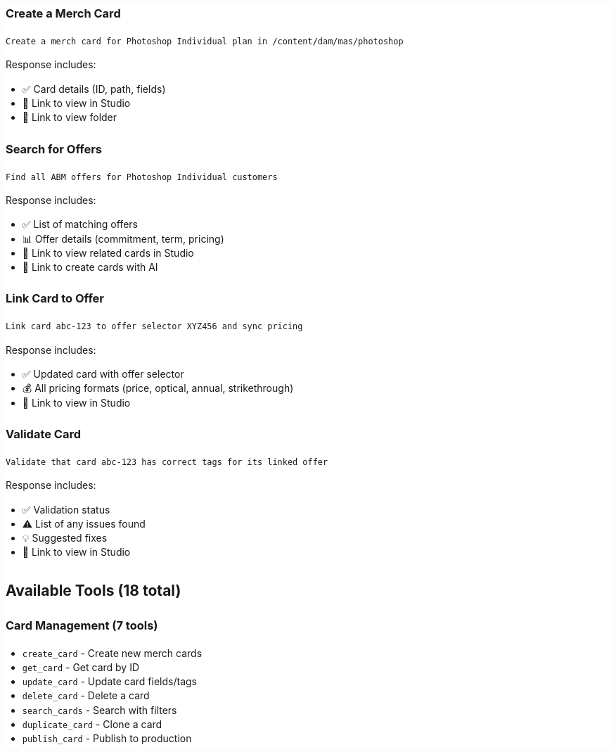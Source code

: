 ### Create a Merch Card
```
Create a merch card for Photoshop Individual plan in /content/dam/mas/photoshop
```

Response includes:
- ✅ Card details (ID, path, fields)
- 🔗 Link to view in Studio
- 🔗 Link to view folder

### Search for Offers
```
Find all ABM offers for Photoshop Individual customers
```

Response includes:
- ✅ List of matching offers
- 📊 Offer details (commitment, term, pricing)
- 🔗 Link to view related cards in Studio
- 🔗 Link to create cards with AI

### Link Card to Offer
```
Link card abc-123 to offer selector XYZ456 and sync pricing
```

Response includes:
- ✅ Updated card with offer selector
- 💰 All pricing formats (price, optical, annual, strikethrough)
- 🔗 Link to view in Studio

### Validate Card
```
Validate that card abc-123 has correct tags for its linked offer
```

Response includes:
- ✅ Validation status
- ⚠️ List of any issues found
- 💡 Suggested fixes
- 🔗 Link to view in Studio

## Available Tools (18 total)

### Card Management (7 tools)
- `create_card` - Create new merch cards
- `get_card` - Get card by ID
- `update_card` - Update card fields/tags
- `delete_card` - Delete a card
- `search_cards` - Search with filters
- `duplicate_card` - Clone a card
- `publish_card` - Publish to production
